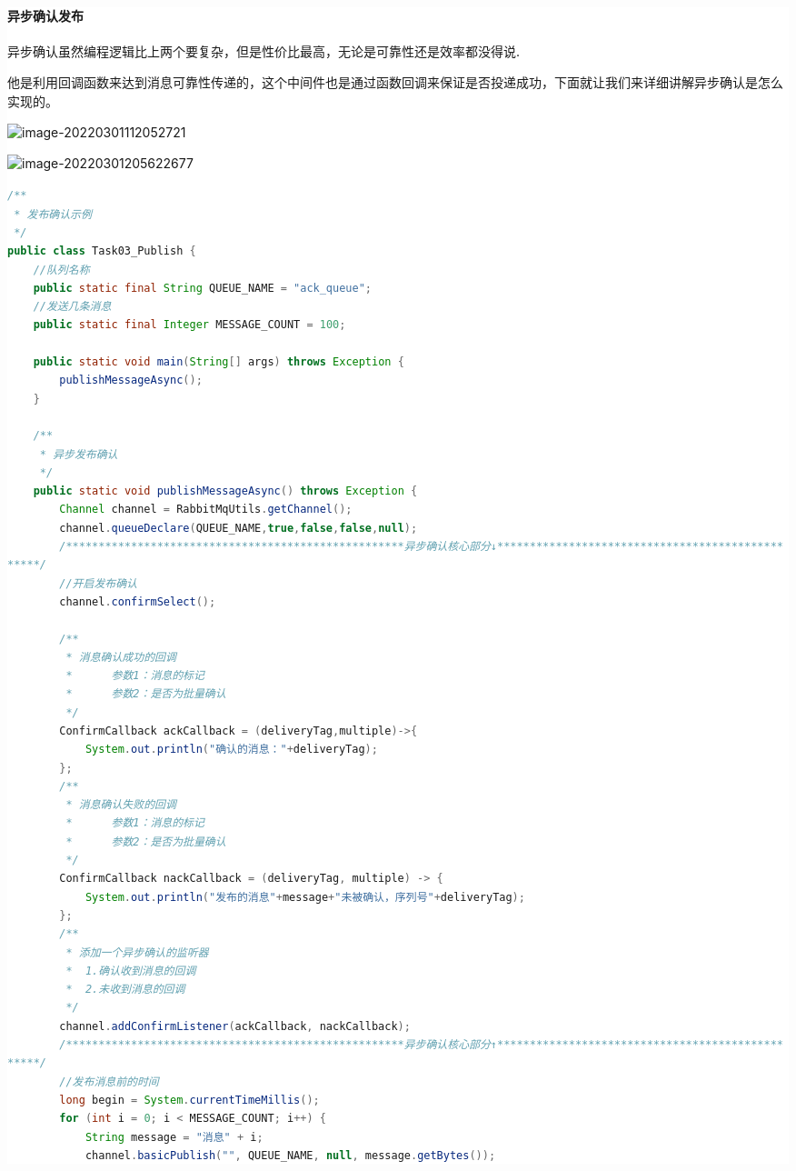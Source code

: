 #### 异步确认发布

异步确认虽然编程逻辑比上两个要复杂，但是性价比最高，无论是可靠性还是效率都没得说.

他是利用回调函数来达到消息可靠性传递的，这个中间件也是通过函数回调来保证是否投递成功，下面就让我们来详细讲解异步确认是怎么实现的。

![image-20220301112052721](https://zym-notes.oss-cn-shenzhen.aliyuncs.com/img/image-20220301112052721.png) 

![image-20220301205622677](https://zym-notes.oss-cn-shenzhen.aliyuncs.com/img/image-20220301205622677.png) 

```java
/**
 * 发布确认示例
 */
public class Task03_Publish {
    //队列名称
    public static final String QUEUE_NAME = "ack_queue";
    //发送几条消息
    public static final Integer MESSAGE_COUNT = 100;

    public static void main(String[] args) throws Exception {
        publishMessageAsync();
    }

    /**
     * 异步发布确认
     */
    public static void publishMessageAsync() throws Exception {
        Channel channel = RabbitMqUtils.getChannel();
        channel.queueDeclare(QUEUE_NAME,true,false,false,null);
        /****************************************************异步确认核心部分↓*************************************************/
        //开启发布确认
        channel.confirmSelect();

		/**
         * 消息确认成功的回调
         *      参数1：消息的标记
         *      参数2：是否为批量确认
         */
        ConfirmCallback ackCallback = (deliveryTag,multiple)->{
            System.out.println("确认的消息："+deliveryTag);
        };
        /**
         * 消息确认失败的回调
         *      参数1：消息的标记
         *      参数2：是否为批量确认
         */
        ConfirmCallback nackCallback = (deliveryTag, multiple) -> {
            System.out.println("发布的消息"+message+"未被确认，序列号"+deliveryTag);
        };
        /**
         * 添加一个异步确认的监听器
         * 	1.确认收到消息的回调
         * 	2.未收到消息的回调
         */
        channel.addConfirmListener(ackCallback, nackCallback);
        /****************************************************异步确认核心部分↑*************************************************/
        //发布消息前的时间
        long begin = System.currentTimeMillis();
        for (int i = 0; i < MESSAGE_COUNT; i++) {
            String message = "消息" + i;
            channel.basicPublish("", QUEUE_NAME, null, message.getBytes());
```